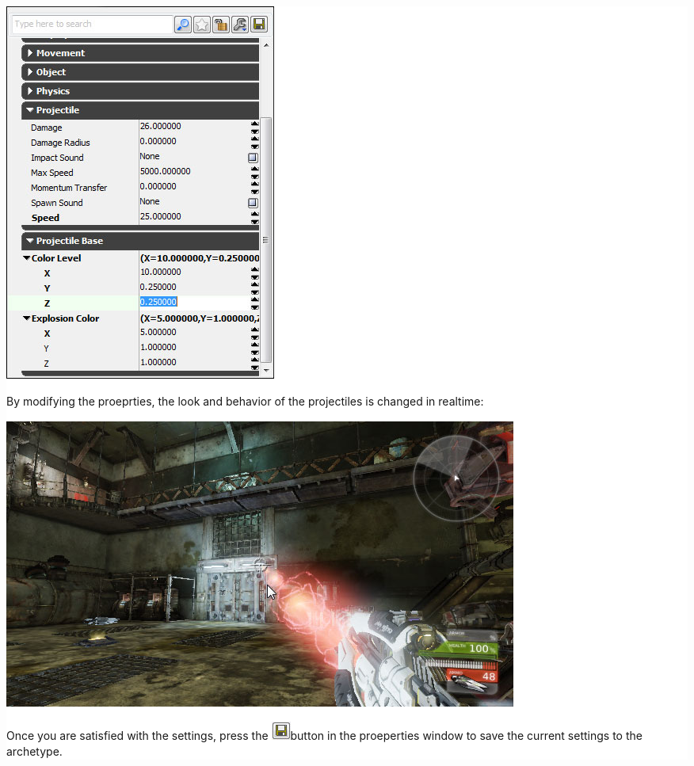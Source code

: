 ![UDKGameplay_Debugging_Redplasma](../../_assets/UDKGameplay_Debugging_Redplasma.jpg)

By modifying the proeprties, the look and behavior of the projectiles is changed in realtime:

![UDKGameplay_Debugging_Editarchetype_Realtime](../../_assets/UDKGameplay_Debugging_Editarchetype_Realtime.jpg)

Once you are satisfied with the settings, press the ![saveButton](../../_assets/saveButton.jpg)button in the proeperties window to save the current settings to the archetype.

